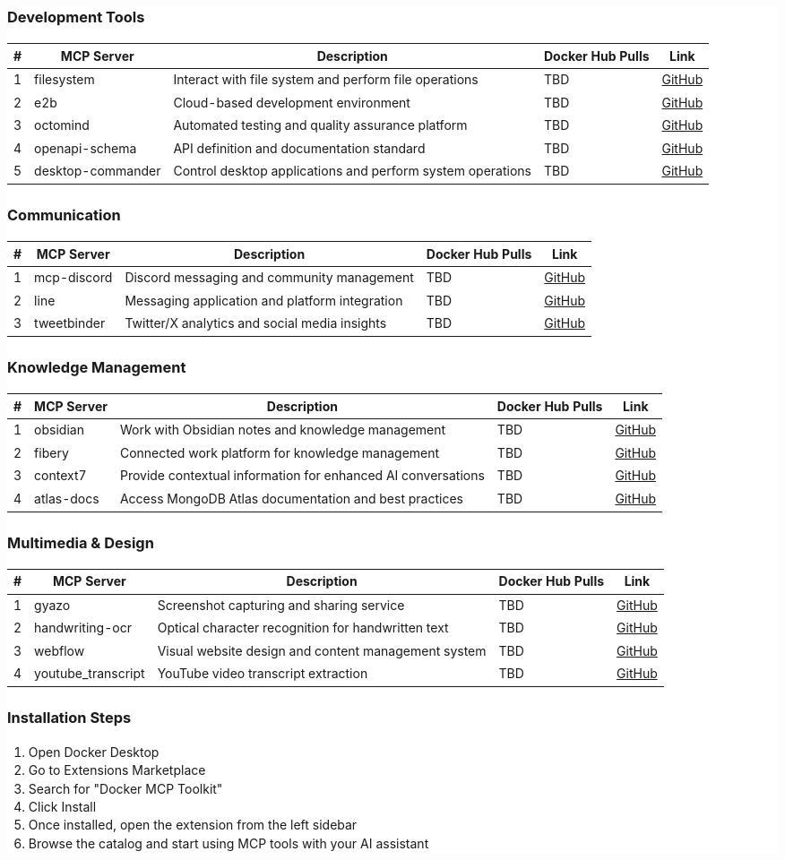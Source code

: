 ### Development Tools

| # | MCP Server | Description | Docker Hub Pulls | Link |
|---|------------|-------------|------------------|------|
| 1 | filesystem | Interact with file system and perform file operations | TBD | [GitHub](https://github.com/docker/labs-ai-tools-for-devs/blob/main/prompts/mcp/filesystem.md) |
| 2 | e2b | Cloud-based development environment | TBD | [GitHub](https://github.com/docker/labs-ai-tools-for-devs/blob/main/prompts/mcp/e2b.md) |
| 3 | octomind | Automated testing and quality assurance platform | TBD | [GitHub](https://github.com/docker/labs-ai-tools-for-devs/blob/main/prompts/mcp/octomind.md) |
| 4 | openapi-schema | API definition and documentation standard | TBD | [GitHub](https://github.com/docker/labs-ai-tools-for-devs/blob/main/prompts/mcp/openapi-schema.md) |
| 5 | desktop-commander | Control desktop applications and perform system operations | TBD | [GitHub](https://github.com/docker/labs-ai-tools-for-devs/blob/main/prompts/mcp/desktop-commander.md) |

### Communication

| # | MCP Server | Description | Docker Hub Pulls | Link |
|---|------------|-------------|------------------|------|
| 1 | mcp-discord | Discord messaging and community management | TBD | [GitHub](https://github.com/docker/labs-ai-tools-for-devs/blob/main/prompts/mcp/mcp-discord.md) |
| 2 | line | Messaging application and platform integration | TBD | [GitHub](https://github.com/docker/labs-ai-tools-for-devs/blob/main/prompts/mcp/line.md) |
| 3 | tweetbinder | Twitter/X analytics and social media insights | TBD | [GitHub](https://github.com/docker/labs-ai-tools-for-devs/blob/main/prompts/mcp/tweetbinder.md) |

### Knowledge Management

| # | MCP Server | Description | Docker Hub Pulls | Link |
|---|------------|-------------|------------------|------|
| 1 | obsidian | Work with Obsidian notes and knowledge management | TBD | [GitHub](https://github.com/docker/labs-ai-tools-for-devs/blob/main/prompts/mcp/obsidian.md) |
| 2 | fibery | Connected work platform for knowledge management | TBD | [GitHub](https://github.com/docker/labs-ai-tools-for-devs/blob/main/prompts/mcp/fibery.md) |
| 3 | context7 | Provide contextual information for enhanced AI conversations | TBD | [GitHub](https://github.com/docker/labs-ai-tools-for-devs/blob/main/prompts/mcp/context7.md) |
| 4 | atlas-docs | Access MongoDB Atlas documentation and best practices | TBD | [GitHub](https://github.com/docker/labs-ai-tools-for-devs/blob/main/prompts/mcp/atlas-docs.md) |

### Multimedia & Design

| # | MCP Server | Description | Docker Hub Pulls | Link |
|---|------------|-------------|------------------|------|
| 1 | gyazo | Screenshot capturing and sharing service | TBD | [GitHub](https://github.com/docker/labs-ai-tools-for-devs/blob/main/prompts/mcp/gyazo.md) |
| 2 | handwriting-ocr | Optical character recognition for handwritten text | TBD | [GitHub](https://github.com/docker/labs-ai-tools-for-devs/blob/main/prompts/mcp/handwriting-ocr.md) |
| 3 | webflow | Visual website design and content management system | TBD | [GitHub](https://github.com/docker/labs-ai-tools-for-devs/blob/main/prompts/mcp/webflow.md) |
| 4 | youtube_transcript | YouTube video transcript extraction | TBD | [GitHub](https://github.com/docker/labs-ai-tools-for-devs/blob/main/prompts/mcp/youtube_transcript.md) |



### Installation Steps

1. Open Docker Desktop
2. Go to Extensions Marketplace
3. Search for "Docker MCP Toolkit"
4. Click Install
5. Once installed, open the extension from the left sidebar
6. Browse the catalog and start using MCP tools with your AI assistant
